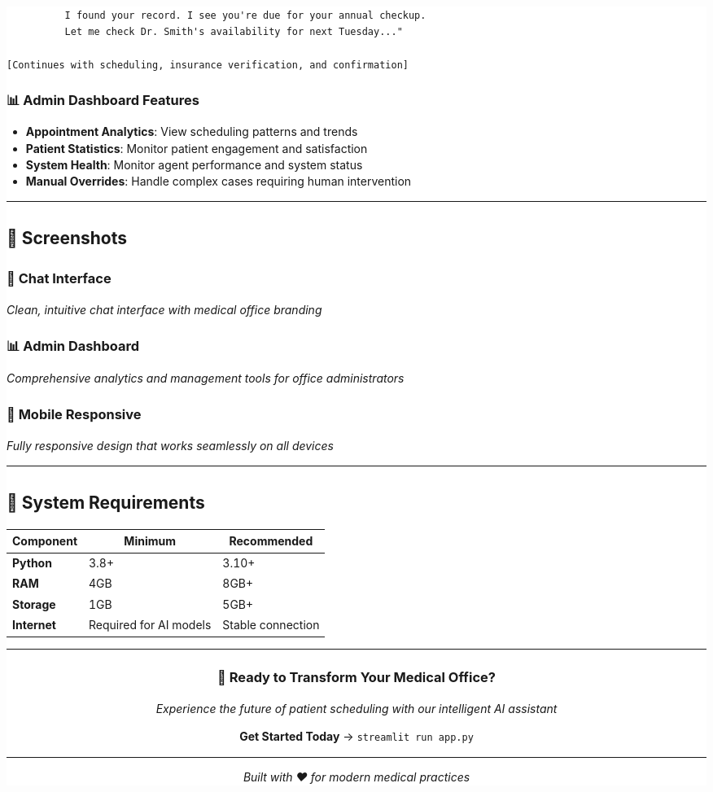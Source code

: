 ```
          I found your record. I see you're due for your annual checkup. 
          Let me check Dr. Smith's availability for next Tuesday..."

[Continues with scheduling, insurance verification, and confirmation]
```

### 📊 **Admin Dashboard Features**

- **Appointment Analytics**: View scheduling patterns and trends
- **Patient Statistics**: Monitor patient engagement and satisfaction
- **System Health**: Monitor agent performance and system status
- **Manual Overrides**: Handle complex cases requiring human intervention

---

## 🎨 Screenshots

### 💬 **Chat Interface**
*Clean, intuitive chat interface with medical office branding*

### 📊 **Admin Dashboard**
*Comprehensive analytics and management tools for office administrators*

### 📱 **Mobile Responsive**
*Fully responsive design that works seamlessly on all devices*

---

## 🎯 **System Requirements**

| Component | Minimum | Recommended |
|-----------|---------|-------------|
| **Python** | 3.8+ | 3.10+ |
| **RAM** | 4GB | 8GB+ |
| **Storage** | 1GB | 5GB+ |
| **Internet** | Required for AI models | Stable connection |

---

<div align="center">

### 🚀 **Ready to Transform Your Medical Office?**

*Experience the future of patient scheduling with our intelligent AI assistant*

**Get Started Today** → `streamlit run app.py`

---

*Built with ❤️ for modern medical practices*

</div>